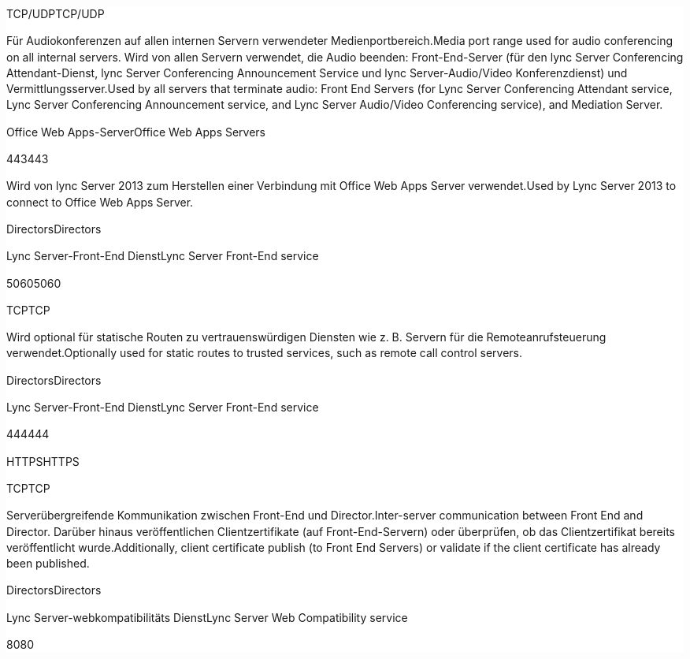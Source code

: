 <td><p><span data-ttu-id="b8154-316">TCP/UDP</span><span class="sxs-lookup"><span data-stu-id="b8154-316">TCP/UDP</span></span></p></td>
<td><p><span data-ttu-id="b8154-317">Für Audiokonferenzen auf allen internen Servern verwendeter Medienportbereich.</span><span class="sxs-lookup"><span data-stu-id="b8154-317">Media port range used for audio conferencing on all internal servers.</span></span> <span data-ttu-id="b8154-318">Wird von allen Servern verwendet, die Audio beenden: Front-End-Server (für den lync Server Conferencing Attendant-Dienst, lync Server Conferencing Announcement Service und lync Server-Audio/Video Konferenzdienst) und Vermittlungsserver.</span><span class="sxs-lookup"><span data-stu-id="b8154-318">Used by all servers that terminate audio: Front End Servers (for Lync Server Conferencing Attendant service, Lync Server Conferencing Announcement service, and Lync Server Audio/Video Conferencing service), and Mediation Server.</span></span></p></td>
</tr>
<tr class="even">
<td><p><span data-ttu-id="b8154-319">Office Web Apps-Server</span><span class="sxs-lookup"><span data-stu-id="b8154-319">Office Web Apps Servers</span></span></p></td>
<td></td>
<td><p><span data-ttu-id="b8154-320">443</span><span class="sxs-lookup"><span data-stu-id="b8154-320">443</span></span></p></td>
<td></td>
<td><p><span data-ttu-id="b8154-321">Wird von lync Server 2013 zum Herstellen einer Verbindung mit Office Web Apps Server verwendet.</span><span class="sxs-lookup"><span data-stu-id="b8154-321">Used by Lync Server 2013 to connect to Office Web Apps Server.</span></span></p></td>
</tr>
<tr class="odd">
<td><p><span data-ttu-id="b8154-322">Directors</span><span class="sxs-lookup"><span data-stu-id="b8154-322">Directors</span></span></p></td>
<td><p><span data-ttu-id="b8154-323">Lync Server-Front-End Dienst</span><span class="sxs-lookup"><span data-stu-id="b8154-323">Lync Server Front-End service</span></span></p></td>
<td><p><span data-ttu-id="b8154-324">5060</span><span class="sxs-lookup"><span data-stu-id="b8154-324">5060</span></span></p></td>
<td><p><span data-ttu-id="b8154-325">TCP</span><span class="sxs-lookup"><span data-stu-id="b8154-325">TCP</span></span></p></td>
<td><p><span data-ttu-id="b8154-326">Wird optional für statische Routen zu vertrauenswürdigen Diensten wie z. B. Servern für die Remoteanrufsteuerung verwendet.</span><span class="sxs-lookup"><span data-stu-id="b8154-326">Optionally used for static routes to trusted services, such as remote call control servers.</span></span></p></td>
</tr>
<tr class="even">
<td><p><span data-ttu-id="b8154-327">Directors</span><span class="sxs-lookup"><span data-stu-id="b8154-327">Directors</span></span></p></td>
<td><p><span data-ttu-id="b8154-328">Lync Server-Front-End Dienst</span><span class="sxs-lookup"><span data-stu-id="b8154-328">Lync Server Front-End service</span></span></p></td>
<td><p><span data-ttu-id="b8154-329">444</span><span class="sxs-lookup"><span data-stu-id="b8154-329">444</span></span></p></td>
<td><p><span data-ttu-id="b8154-330">HTTPS</span><span class="sxs-lookup"><span data-stu-id="b8154-330">HTTPS</span></span></p>
<p><span data-ttu-id="b8154-331">TCP</span><span class="sxs-lookup"><span data-stu-id="b8154-331">TCP</span></span></p></td>
<td><p><span data-ttu-id="b8154-332">Serverübergreifende Kommunikation zwischen Front-End und Director.</span><span class="sxs-lookup"><span data-stu-id="b8154-332">Inter-server communication between Front End and Director.</span></span> <span data-ttu-id="b8154-333">Darüber hinaus veröffentlichen Clientzertifikate (auf Front-End-Servern) oder überprüfen, ob das Clientzertifikat bereits veröffentlicht wurde.</span><span class="sxs-lookup"><span data-stu-id="b8154-333">Additionally, client certificate publish (to Front End Servers) or validate if the client certificate has already been published.</span></span></p></td>
</tr>
<tr class="odd">
<td><p><span data-ttu-id="b8154-334">Directors</span><span class="sxs-lookup"><span data-stu-id="b8154-334">Directors</span></span></p></td>
<td><p><span data-ttu-id="b8154-335">Lync Server-webkompatibilitäts Dienst</span><span class="sxs-lookup"><span data-stu-id="b8154-335">Lync Server Web Compatibility service</span></span></p></td>
<td><p><span data-ttu-id="b8154-336">80</span><span class="sxs-lookup"><span data-stu-id="b8154-336">80</span></span></p></td>